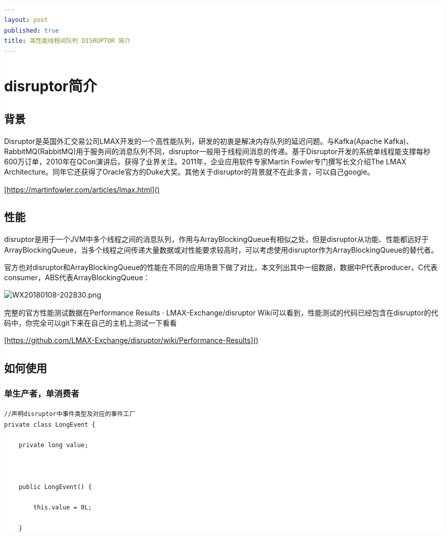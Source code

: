 ```yaml
---
layout: post
published: true
title: 高性能线程间队列 DISRUPTOR 简介
---
```

# disruptor简介

## 背景

Disruptor是英国外汇交易公司LMAX开发的一个高性能队列，研发的初衷是解决内存队列的延迟问题。与Kafka(Apache Kafka)、RabbitMQ(RabbitMQ)用于服务间的消息队列不同，disruptor一般用于线程间消息的传递。基于Disruptor开发的系统单线程能支撑每秒600万订单，2010年在QCon演讲后，获得了业界关注。2011年，企业应用软件专家Martin Fowler专门撰写长文介绍The LMAX Architecture。同年它还获得了Oracle官方的Duke大奖。其他关于disruptor的背景就不在此多言，可以自己google。

[https://martinfowler.com/articles/lmax.html]()
    
## 性能


disruptor是用于一个JVM中多个线程之间的消息队列，作用与ArrayBlockingQueue有相似之处，但是disruptor从功能、性能都远好于ArrayBlockingQueue，当多个线程之间传递大量数据或对性能要求较高时，可以考虑使用disruptor作为ArrayBlockingQueue的替代者。


官方也对disruptor和ArrayBlockingQueue的性能在不同的应用场景下做了对比，本文列出其中一组数据，数据中P代表producer，C代表consumer，ABS代表ArrayBlockingQueue：

![WX20180108-202830.png]({{site.baseurl}}/img/WX20180108-202830.png)


完整的官方性能测试数据在Performance Results · LMAX-Exchange/disruptor Wiki可以看到，性能测试的代码已经包含在disruptor的代码中，你完全可以git下来在自己的主机上测试一下看看

[https://github.com/LMAX-Exchange/disruptor/wiki/Performance-Results]()
 
## 如何使用



### 单生产者，单消费者

	//声明disruptor中事件类型及对应的事件工厂
	private class LongEvent {

        private long value;

         

        public LongEvent() {

            this.value = 0L;

        }

         
